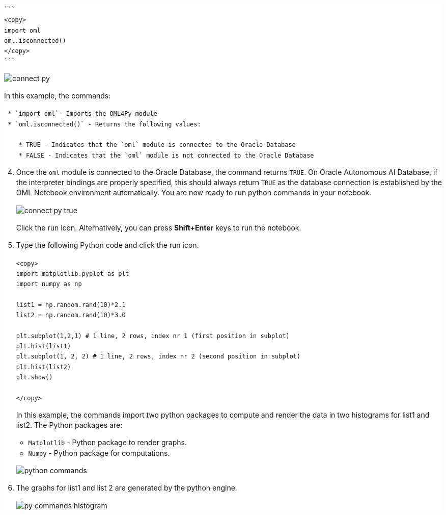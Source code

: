     ```
    <copy>
    import oml
    oml.isconnected()
    </copy>
    ```


   ![connect py](images/connect-py.png "connect python")

   In this example, the commands:

     * `import oml`- Imports the OML4Py module
     * `oml.isconnected()` - Returns the following values:

        * TRUE - Indicates that the `oml` module is connected to the Oracle Database
        * FALSE - Indicates that the `oml` module is not connected to the Oracle Database

4. Once the `oml` module is connected to the Oracle Database, the command returns `TRUE`. On Oracle Autonomous AI Database, if the interpreter bindings are properly specified, this should always return `TRUE` as the database connection is established by the OML Notebook environment automatically. You are now ready to run python commands in your notebook.

   ![connect py true](images/connect-py-true.png "connect py true")

   Click the run icon. Alternatively, you can press **Shift+Enter** keys to run the notebook.

5. Type the following Python code and click the run icon.   

    ```
    <copy>
    import matplotlib.pyplot as plt
    import numpy as np

    list1 = np.random.rand(10)*2.1
    list2 = np.random.rand(10)*3.0

    plt.subplot(1,2,1) # 1 line, 2 rows, index nr 1 (first position in subplot)
    plt.hist(list1)
    plt.subplot(1, 2, 2) # 1 line, 2 rows, index nr 2 (second position in subplot)
    plt.hist(list2)
    plt.show()

    </copy>
    ```

    In this example, the commands import two python packages to compute and render the data in two histograms for list1 and list2. The Python packages are:

    * `Matplotlib` - Python package to render graphs.
    * `Numpy` - Python package for computations.

     ![python commands](images/py-commands.png "python commands")

6. The graphs for list1 and list 2 are generated by the python engine.     

     ![py commands histogram](images/py-commands-histogram.png "py commands histogram")  
